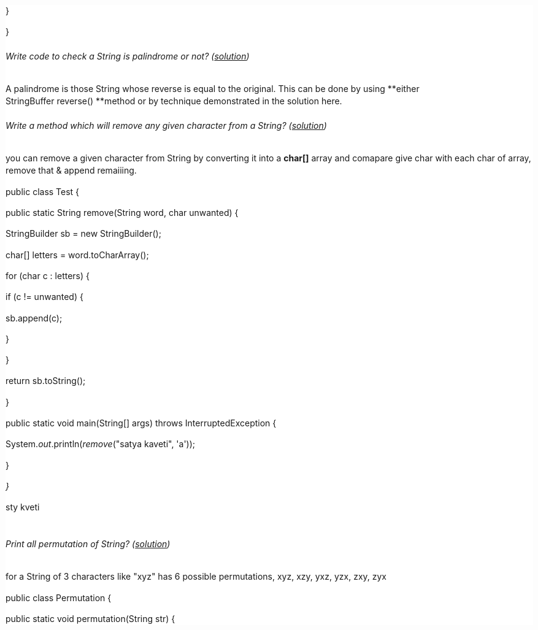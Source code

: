 }

}

###### Write code to check a String is palindrome or not? ([solution](http://www.java67.com/2015/06/how-to-check-is-string-is-palindrome-in.html))

A palindrome is those String whose reverse is equal to the original. This can be
done by using **either StringBuffer reverse() **method or by technique
demonstrated in the solution here.

###### Write a method which will remove any given character from a String? ([solution](http://javarevisited.blogspot.sg/2015/04/how-to-remove-given-character-from.html))

you can remove a given character from String by converting it into a **char[]**
array and comapare give char with each char of array, remove that & append
remaiiing.

public class Test {

public static String remove(String word, char unwanted) {

StringBuilder sb = new StringBuilder();

char[] letters = word.toCharArray();

for (char c : letters) {

if (c != unwanted) {

sb.append(c);

}

}

return sb.toString();

}

public static void main(String[] args) throws InterruptedException {

System.*out*.println(*remove*("satya kaveti", 'a'));

}

*}*

sty kveti

###### <br>Print all permutation of String? ([solution](https://javarevisited.blogspot.com/2015/08/how-to-find-all-permutations-of-string-java-example.html))

for a String of 3 characters like "xyz" has 6 possible permutations, xyz, xzy,
yxz, yzx, zxy, zyx

public class Permutation {

public static void permutation(String str) {
